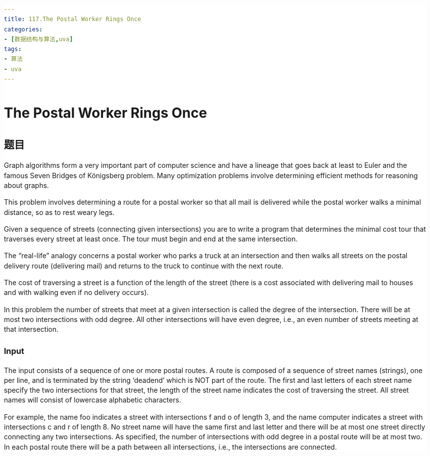 ```yaml
---
title: 117.The Postal Worker Rings Once
categories:
- [数据结构与算法,uva]
tags:
- 算法
- uva
---
```


# The Postal Worker Rings Once

## 题目

Graph algorithms form a very important part of computer science and have a lineage that goes back at least to Euler and the famous Seven Bridges of Königsberg problem. Many optimization problems involve determining efficient methods for reasoning about graphs.

This problem involves determining a route for a postal worker so that all mail is delivered while the postal worker walks a minimal distance, so as to rest weary legs.

Given a sequence of streets (connecting given intersections) you are to write a program that determines the minimal cost tour that traverses every street at least once. The tour must begin and end at the same intersection.

The “real-life” analogy concerns a postal worker who parks a truck at an intersection and then walks all streets on the postal delivery route (delivering mail) and returns to the truck to continue with the next route.

The cost of traversing a street is a function of the length of the street (there is a cost associated with delivering mail to houses and with walking even if no delivery occurs).

In this problem the number of streets that meet at a given intersection is called the degree of the intersection. There will be at most two intersections with odd degree. All other intersections will have even degree, i.e., an even number of streets meeting at that intersection.

### Input

The input consists of a sequence of one or more postal routes. A route is composed of a sequence of street names (strings), one per line, and is terminated by the string ‘deadend’ which is NOT part of the route. The first and last letters of each street name specify the two intersections for that street, the length of the street name indicates the cost of traversing the street. All street names will consist
of lowercase alphabetic characters.

For example, the name foo indicates a street with intersections f and o of length 3, and the name computer indicates a street with intersections c and r of length 8. No street name will have the same first and last letter and there will be at most one street directly connecting any two intersections. As specified, the number of intersections with odd degree in a postal route will be at most two. In each postal route there will be a path between all intersections, i.e., the intersections are connected.
